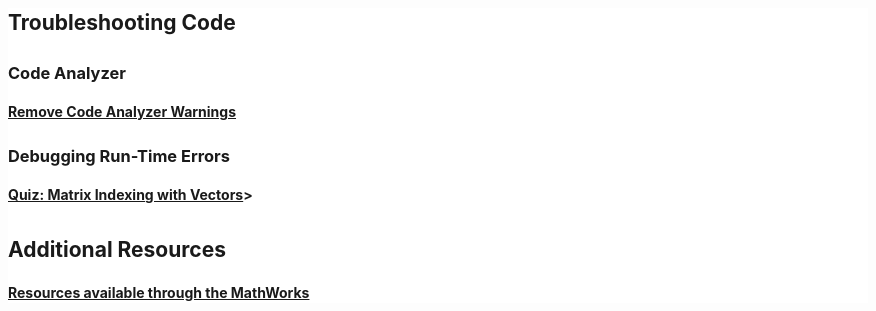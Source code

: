 ## Troubleshooting Code

### Code Analyzer

**[Remove Code Analyzer Warnings](href="https://matlabacademy.mathworks.com/R2019b/portal.html?course=mlbe#chapter=16&lesson=2&section=4)**


### Debugging Run-Time Errors

**[Quiz: Matrix Indexing with Vectors](href="https://matlabacademy.mathworks.com/R2019b/portal.html?course=mlbe#chapter=16&lesson=3&section=3)>**


## Additional Resources

**[Resources available through the MathWorks](https://matlabacademy.mathworks.com/R2019b/portal.html?course=mlbe#chapter=18&lesson=1&section=1)**
